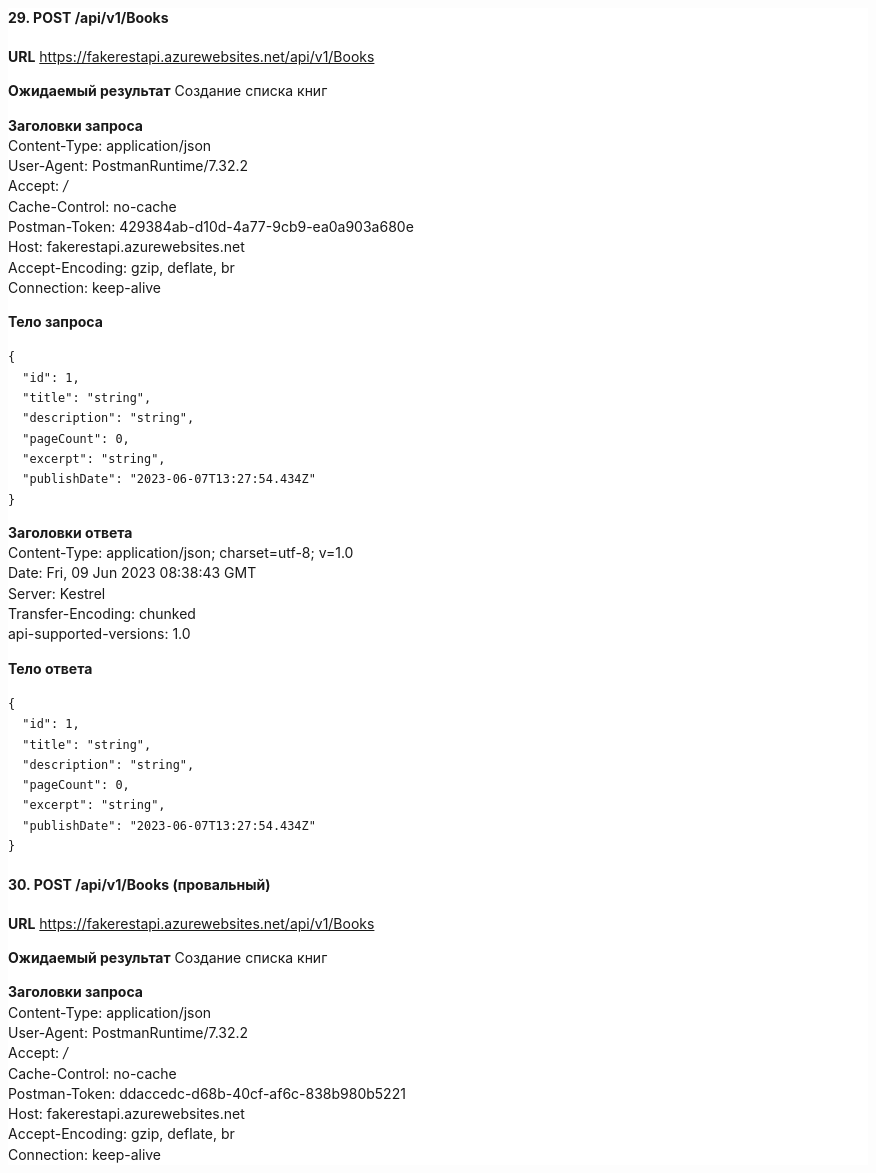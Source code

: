 #### 29. POST ​/api​/v1​/Books

**URL** https://fakerestapi.azurewebsites.net/api/v1/Books 

**Ожидаемый результат** Создание списка книг

**Заголовки запроса**    
Content-Type: application/json    
User-Agent: PostmanRuntime/7.32.2    
Accept: */*    
Cache-Control: no-cache    
Postman-Token: 429384ab-d10d-4a77-9cb9-ea0a903a680e    
Host: fakerestapi.azurewebsites.net    
Accept-Encoding: gzip, deflate, br    
Connection: keep-alive    

**Тело запроса**  
```
{
  "id": 1,
  "title": "string",
  "description": "string",
  "pageCount": 0,
  "excerpt": "string",
  "publishDate": "2023-06-07T13:27:54.434Z"
}
```
**Заголовки ответа**     
Content-Type: application/json; charset=utf-8; v=1.0    
Date: Fri, 09 Jun 2023 08:38:43 GMT    
Server: Kestrel    
Transfer-Encoding: chunked    
api-supported-versions: 1.0    

**Тело ответа**
```
{
  "id": 1,
  "title": "string",
  "description": "string",
  "pageCount": 0,
  "excerpt": "string",
  "publishDate": "2023-06-07T13:27:54.434Z"
}
```
#### 30. POST ​/api​/v1​/Books (провальный)

**URL** https://fakerestapi.azurewebsites.net/api/v1/Books  

**Ожидаемый результат** Создание списка книг

**Заголовки запроса**    
Content-Type: application/json    
User-Agent: PostmanRuntime/7.32.2    
Accept: */*    
Cache-Control: no-cache    
Postman-Token: ddaccedc-d68b-40cf-af6c-838b980b5221    
Host: fakerestapi.azurewebsites.net    
Accept-Encoding: gzip, deflate, br    
Connection: keep-alive    
